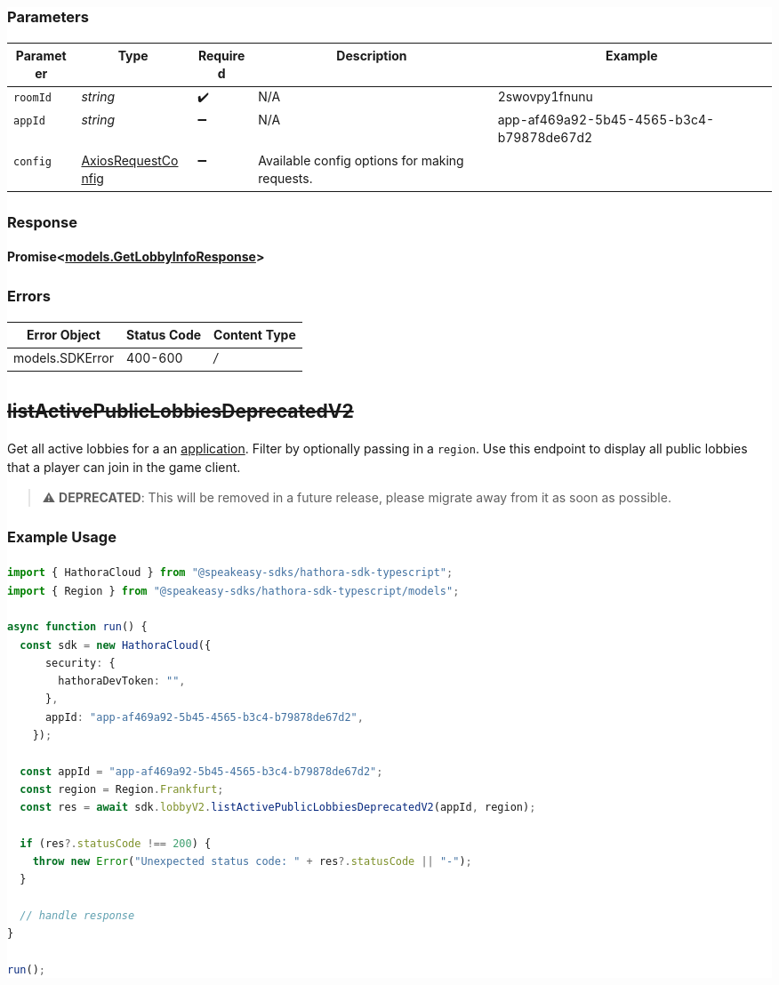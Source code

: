 ### Parameters

| Parameter                                                    | Type                                                         | Required                                                     | Description                                                  | Example                                                      |
| ------------------------------------------------------------ | ------------------------------------------------------------ | ------------------------------------------------------------ | ------------------------------------------------------------ | ------------------------------------------------------------ |
| `roomId`                                                     | *string*                                                     | :heavy_check_mark:                                           | N/A                                                          | 2swovpy1fnunu                                                |
| `appId`                                                      | *string*                                                     | :heavy_minus_sign:                                           | N/A                                                          | app-af469a92-5b45-4565-b3c4-b79878de67d2                     |
| `config`                                                     | [AxiosRequestConfig](https://axios-http.com/docs/req_config) | :heavy_minus_sign:                                           | Available config options for making requests.                |                                                              |


### Response

**Promise<[models.GetLobbyInfoResponse](../../models/getlobbyinforesponse.md)>**
### Errors

| Error Object    | Status Code     | Content Type    |
| --------------- | --------------- | --------------- |
| models.SDKError | 400-600         | */*             |

## ~~listActivePublicLobbiesDeprecatedV2~~

Get all active lobbies for a an [application](https://hathora.dev/docs/concepts/hathora-entities#application). Filter by optionally passing in a `region`. Use this endpoint to display all public lobbies that a player can join in the game client.

> :warning: **DEPRECATED**: This will be removed in a future release, please migrate away from it as soon as possible.

### Example Usage

```typescript
import { HathoraCloud } from "@speakeasy-sdks/hathora-sdk-typescript";
import { Region } from "@speakeasy-sdks/hathora-sdk-typescript/models";

async function run() {
  const sdk = new HathoraCloud({
      security: {
        hathoraDevToken: "",
      },
      appId: "app-af469a92-5b45-4565-b3c4-b79878de67d2",
    });

  const appId = "app-af469a92-5b45-4565-b3c4-b79878de67d2";
  const region = Region.Frankfurt;
  const res = await sdk.lobbyV2.listActivePublicLobbiesDeprecatedV2(appId, region);

  if (res?.statusCode !== 200) {
    throw new Error("Unexpected status code: " + res?.statusCode || "-");
  }
  
  // handle response
}

run();
```
